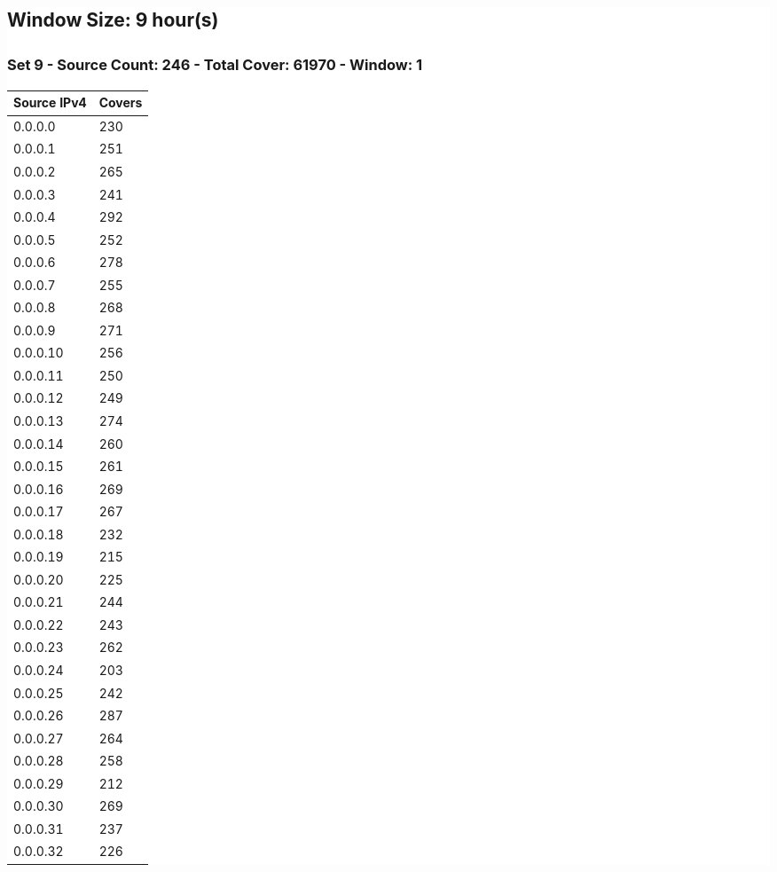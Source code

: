## Window Size: 9 hour(s)

### Set 9 - Source Count: 246 - Total Cover: 61970 - Window: 1

| Source IPv4 | Covers |
| --- | --- |
| 0.0.0.0 | 230 |
| 0.0.0.1 | 251 |
| 0.0.0.2 | 265 |
| 0.0.0.3 | 241 |
| 0.0.0.4 | 292 |
| 0.0.0.5 | 252 |
| 0.0.0.6 | 278 |
| 0.0.0.7 | 255 |
| 0.0.0.8 | 268 |
| 0.0.0.9 | 271 |
| 0.0.0.10 | 256 |
| 0.0.0.11 | 250 |
| 0.0.0.12 | 249 |
| 0.0.0.13 | 274 |
| 0.0.0.14 | 260 |
| 0.0.0.15 | 261 |
| 0.0.0.16 | 269 |
| 0.0.0.17 | 267 |
| 0.0.0.18 | 232 |
| 0.0.0.19 | 215 |
| 0.0.0.20 | 225 |
| 0.0.0.21 | 244 |
| 0.0.0.22 | 243 |
| 0.0.0.23 | 262 |
| 0.0.0.24 | 203 |
| 0.0.0.25 | 242 |
| 0.0.0.26 | 287 |
| 0.0.0.27 | 264 |
| 0.0.0.28 | 258 |
| 0.0.0.29 | 212 |
| 0.0.0.30 | 269 |
| 0.0.0.31 | 237 |
| 0.0.0.32 | 226 |